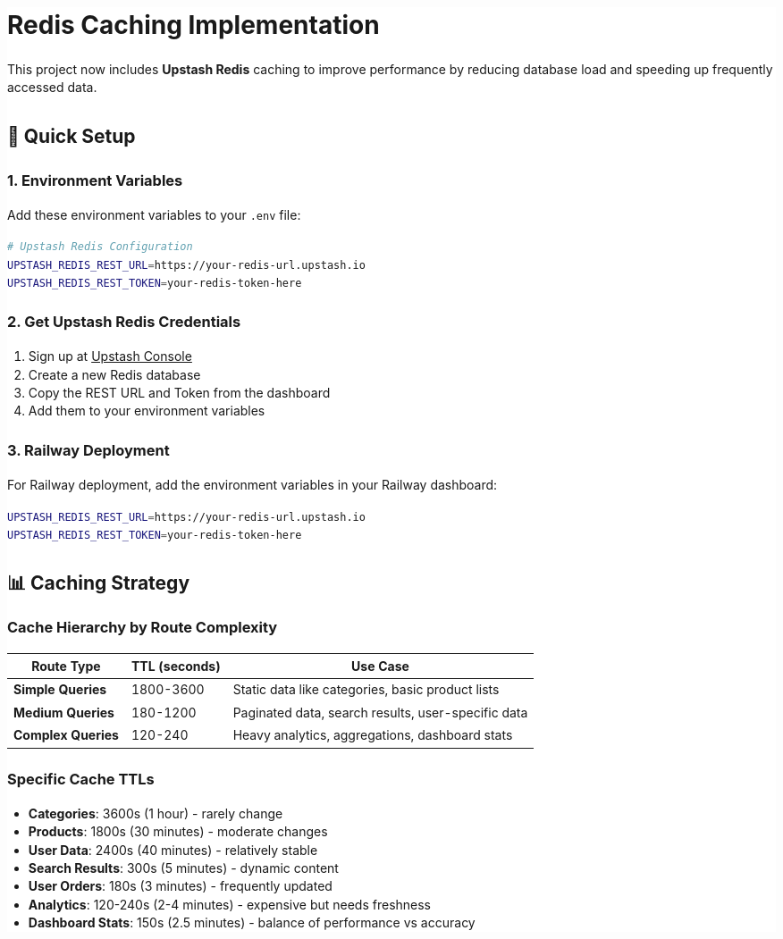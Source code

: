 # Redis Caching Implementation

This project now includes **Upstash Redis** caching to improve performance by reducing database load and speeding up frequently accessed data.

## 🚀 Quick Setup

### 1. Environment Variables

Add these environment variables to your `.env` file:

```bash
# Upstash Redis Configuration
UPSTASH_REDIS_REST_URL=https://your-redis-url.upstash.io
UPSTASH_REDIS_REST_TOKEN=your-redis-token-here
```

### 2. Get Upstash Redis Credentials

1. Sign up at [Upstash Console](https://console.upstash.com/)
2. Create a new Redis database
3. Copy the REST URL and Token from the dashboard
4. Add them to your environment variables

### 3. Railway Deployment

For Railway deployment, add the environment variables in your Railway dashboard:

```bash
UPSTASH_REDIS_REST_URL=https://your-redis-url.upstash.io
UPSTASH_REDIS_REST_TOKEN=your-redis-token-here
```

## 📊 Caching Strategy

### Cache Hierarchy by Route Complexity

| Route Type | TTL (seconds) | Use Case |
|------------|---------------|----------|
| **Simple Queries** | 1800-3600 | Static data like categories, basic product lists |
| **Medium Queries** | 180-1200 | Paginated data, search results, user-specific data |
| **Complex Queries** | 120-240 | Heavy analytics, aggregations, dashboard stats |

### Specific Cache TTLs

- **Categories**: 3600s (1 hour) - rarely change
- **Products**: 1800s (30 minutes) - moderate changes
- **User Data**: 2400s (40 minutes) - relatively stable
- **Search Results**: 300s (5 minutes) - dynamic content
- **User Orders**: 180s (3 minutes) - frequently updated
- **Analytics**: 120-240s (2-4 minutes) - expensive but needs freshness
- **Dashboard Stats**: 150s (2.5 minutes) - balance of performance vs accuracy
